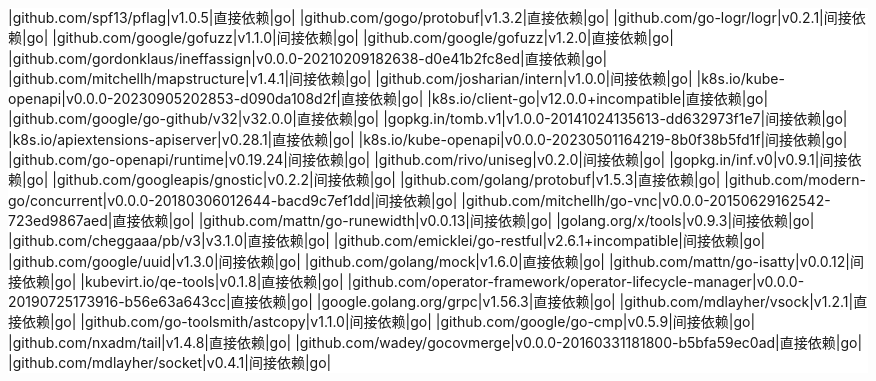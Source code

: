 |github.com/spf13/pflag|v1.0.5|直接依赖|go|
|github.com/gogo/protobuf|v1.3.2|直接依赖|go|
|github.com/go-logr/logr|v0.2.1|间接依赖|go|
|github.com/google/gofuzz|v1.1.0|间接依赖|go|
|github.com/google/gofuzz|v1.2.0|直接依赖|go|
|github.com/gordonklaus/ineffassign|v0.0.0-20210209182638-d0e41b2fc8ed|直接依赖|go|
|github.com/mitchellh/mapstructure|v1.4.1|间接依赖|go|
|github.com/josharian/intern|v1.0.0|间接依赖|go|
|k8s.io/kube-openapi|v0.0.0-20230905202853-d090da108d2f|直接依赖|go|
|k8s.io/client-go|v12.0.0+incompatible|直接依赖|go|
|github.com/google/go-github/v32|v32.0.0|直接依赖|go|
|gopkg.in/tomb.v1|v1.0.0-20141024135613-dd632973f1e7|间接依赖|go|
|k8s.io/apiextensions-apiserver|v0.28.1|直接依赖|go|
|k8s.io/kube-openapi|v0.0.0-20230501164219-8b0f38b5fd1f|间接依赖|go|
|github.com/go-openapi/runtime|v0.19.24|间接依赖|go|
|github.com/rivo/uniseg|v0.2.0|间接依赖|go|
|gopkg.in/inf.v0|v0.9.1|间接依赖|go|
|github.com/googleapis/gnostic|v0.2.2|间接依赖|go|
|github.com/golang/protobuf|v1.5.3|直接依赖|go|
|github.com/modern-go/concurrent|v0.0.0-20180306012644-bacd9c7ef1dd|间接依赖|go|
|github.com/mitchellh/go-vnc|v0.0.0-20150629162542-723ed9867aed|直接依赖|go|
|github.com/mattn/go-runewidth|v0.0.13|间接依赖|go|
|golang.org/x/tools|v0.9.3|间接依赖|go|
|github.com/cheggaaa/pb/v3|v3.1.0|直接依赖|go|
|github.com/emicklei/go-restful|v2.6.1+incompatible|间接依赖|go|
|github.com/google/uuid|v1.3.0|间接依赖|go|
|github.com/golang/mock|v1.6.0|直接依赖|go|
|github.com/mattn/go-isatty|v0.0.12|间接依赖|go|
|kubevirt.io/qe-tools|v0.1.8|直接依赖|go|
|github.com/operator-framework/operator-lifecycle-manager|v0.0.0-20190725173916-b56e63a643cc|直接依赖|go|
|google.golang.org/grpc|v1.56.3|直接依赖|go|
|github.com/mdlayher/vsock|v1.2.1|直接依赖|go|
|github.com/go-toolsmith/astcopy|v1.1.0|间接依赖|go|
|github.com/google/go-cmp|v0.5.9|间接依赖|go|
|github.com/nxadm/tail|v1.4.8|直接依赖|go|
|github.com/wadey/gocovmerge|v0.0.0-20160331181800-b5bfa59ec0ad|直接依赖|go|
|github.com/mdlayher/socket|v0.4.1|间接依赖|go|